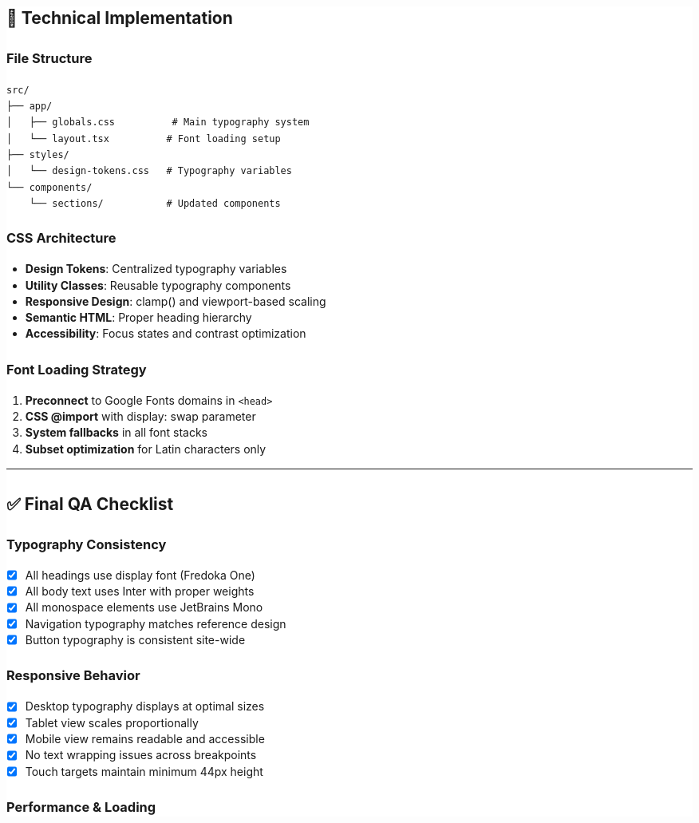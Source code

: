 
## 🔧 Technical Implementation

### File Structure

```
src/
├── app/
│   ├── globals.css          # Main typography system
│   └── layout.tsx          # Font loading setup
├── styles/
│   └── design-tokens.css   # Typography variables
└── components/
    └── sections/           # Updated components
```

### CSS Architecture

- **Design Tokens**: Centralized typography variables
- **Utility Classes**: Reusable typography components
- **Responsive Design**: clamp() and viewport-based scaling
- **Semantic HTML**: Proper heading hierarchy
- **Accessibility**: Focus states and contrast optimization

### Font Loading Strategy

1. **Preconnect** to Google Fonts domains in `<head>`
2. **CSS @import** with display: swap parameter
3. **System fallbacks** in all font stacks
4. **Subset optimization** for Latin characters only

---

## ✅ Final QA Checklist

### Typography Consistency

- [x] All headings use display font (Fredoka One)
- [x] All body text uses Inter with proper weights
- [x] All monospace elements use JetBrains Mono
- [x] Navigation typography matches reference design
- [x] Button typography is consistent site-wide

### Responsive Behavior

- [x] Desktop typography displays at optimal sizes
- [x] Tablet view scales proportionally
- [x] Mobile view remains readable and accessible
- [x] No text wrapping issues across breakpoints
- [x] Touch targets maintain minimum 44px height

### Performance & Loading
